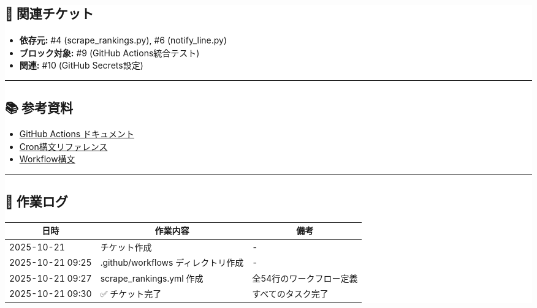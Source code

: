 
## 🔗 関連チケット

- **依存元:** #4 (scrape_rankings.py), #6 (notify_line.py)
- **ブロック対象:** #9 (GitHub Actions統合テスト)
- **関連:** #10 (GitHub Secrets設定)

---

## 📚 参考資料

- [GitHub Actions ドキュメント](https://docs.github.com/actions)
- [Cron構文リファレンス](https://crontab.guru/)
- [Workflow構文](https://docs.github.com/en/actions/using-workflows/workflow-syntax-for-github-actions)

---

## 📝 作業ログ

| 日時 | 作業内容 | 備考 |
|------|---------|------|
| 2025-10-21 | チケット作成 | - |
| 2025-10-21 09:25 | .github/workflows ディレクトリ作成 | - |
| 2025-10-21 09:27 | scrape_rankings.yml 作成 | 全54行のワークフロー定義 |
| 2025-10-21 09:30 | ✅ チケット完了 | すべてのタスク完了 |
